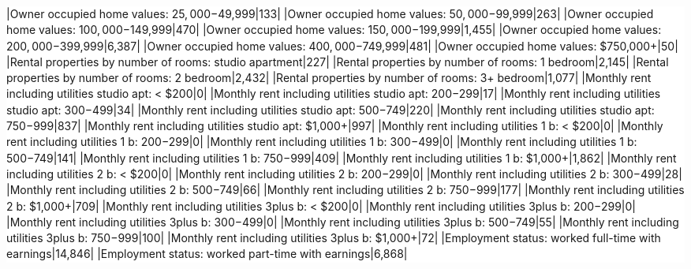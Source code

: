 |Owner occupied home values: $25,000-$49,999|133|
|Owner occupied home values: $50,000-$99,999|263|
|Owner occupied home values: $100,000-$149,999|470|
|Owner occupied home values: $150,000-$199,999|1,455|
|Owner occupied home values: $200,000-$399,999|6,387|
|Owner occupied home values: $400,000-$749,999|481|
|Owner occupied home values: $750,000+|50|
|Rental properties by number of rooms: studio apartment|227|
|Rental properties by number of rooms: 1 bedroom|2,145|
|Rental properties by number of rooms: 2 bedroom|2,432|
|Rental properties by number of rooms: 3+ bedroom|1,077|
|Monthly rent including utilities studio apt: < $200|0|
|Monthly rent including utilities studio apt: $200-$299|17|
|Monthly rent including utilities studio apt: $300-$499|34|
|Monthly rent including utilities studio apt: $500-$749|220|
|Monthly rent including utilities studio apt: $750-$999|837|
|Monthly rent including utilities studio apt: $1,000+|997|
|Monthly rent including utilities 1 b: < $200|0|
|Monthly rent including utilities 1 b: $200-$299|0|
|Monthly rent including utilities 1 b: $300-$499|0|
|Monthly rent including utilities 1 b: $500-$749|141|
|Monthly rent including utilities 1 b: $750-$999|409|
|Monthly rent including utilities 1 b: $1,000+|1,862|
|Monthly rent including utilities 2 b: < $200|0|
|Monthly rent including utilities 2 b: $200-$299|0|
|Monthly rent including utilities 2 b: $300-$499|28|
|Monthly rent including utilities 2 b: $500-$749|66|
|Monthly rent including utilities 2 b: $750-$999|177|
|Monthly rent including utilities 2 b: $1,000+|709|
|Monthly rent including utilities 3plus b: < $200|0|
|Monthly rent including utilities 3plus b: $200-$299|0|
|Monthly rent including utilities 3plus b: $300-$499|0|
|Monthly rent including utilities 3plus b: $500-$749|55|
|Monthly rent including utilities 3plus b: $750-$999|100|
|Monthly rent including utilities 3plus b: $1,000+|72|
|Employment status: worked full-time with earnings|14,846|
|Employment status: worked part-time with earnings|6,868|